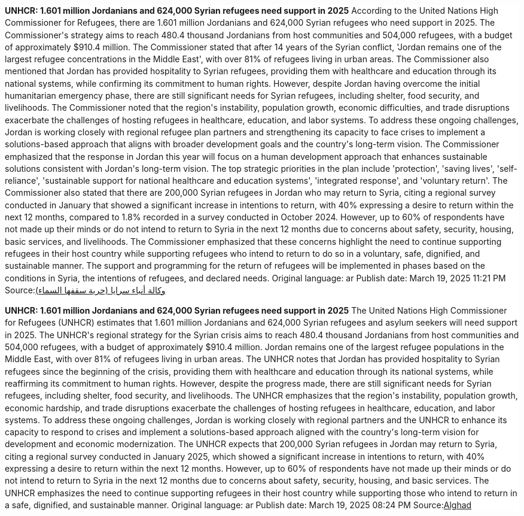 **UNHCR: 1.601 million Jordanians and 624,000 Syrian refugees need support in 2025**
According to the United Nations High Commissioner for Refugees, there are 1.601 million Jordanians and 624,000 Syrian refugees who need support in 2025. The Commissioner's strategy aims to reach 480.4 thousand Jordanians from host communities and 504,000 refugees, with a budget of approximately $910.4 million. The Commissioner stated that after 14 years of the Syrian conflict, 'Jordan remains one of the largest refugee concentrations in the Middle East', with over 81% of refugees living in urban areas. The Commissioner also mentioned that Jordan has provided hospitality to Syrian refugees, providing them with healthcare and education through its national systems, while confirming its commitment to human rights. However, despite Jordan having overcome the initial humanitarian emergency phase, there are still significant needs for Syrian refugees, including shelter, food security, and livelihoods. The Commissioner noted that the region's instability, population growth, economic difficulties, and trade disruptions exacerbate the challenges of hosting refugees in healthcare, education, and labor systems. To address these ongoing challenges, Jordan is working closely with regional refugee plan partners and strengthening its capacity to face crises to implement a solutions-based approach that aligns with broader development goals and the country's long-term vision. The Commissioner emphasized that the response in Jordan this year will focus on a human development approach that enhances sustainable solutions consistent with Jordan's long-term vision. The top strategic priorities in the plan include 'protection', 'saving lives', 'self-reliance', 'sustainable support for national healthcare and education systems', 'integrated response', and 'voluntary return'. The Commissioner also stated that there are 200,000 Syrian refugees in Jordan who may return to Syria, citing a regional survey conducted in January that showed a significant increase in intentions to return, with 40% expressing a desire to return within the next 12 months, compared to 1.8% recorded in a survey conducted in October 2024. However, up to 60% of respondents have not made up their minds or do not intend to return to Syria in the next 12 months due to concerns about safety, security, housing, basic services, and livelihoods. The Commissioner emphasized that these concerns highlight the need to continue supporting refugees in their host country while supporting refugees who intend to return to do so in a voluntary, safe, dignified, and sustainable manner. The support and programming for the return of refugees will be implemented in phases based on the conditions in Syria, the intentions of refugees, and declared needs.
Original language: ar
Publish date: March 19, 2025 11:21 PM
Source:[(وكالة أنباء سرايا (حرية سقفها السماء](https://www.sarayanews.com/article/998468/1601-%D9%85%D9%84%D9%8A%D9%88%D9%86-%D8%A3%D8%B1%D8%AF%D9%86%D9%8A-%D9%88624-%D8%A3%D9%84%D9%81-%D9%84%D8%A7%D8%AC%D8%A6-%D8%B3%D9%88%D8%B1%D9%8A-%D9%8A%D8%AD%D8%AA%D8%A7%D8%AC%D9%88%D9%86-%D9%84%D9%84%D8%AF%D8%B9%D9%85-%D8%AE%D9%84%D8%A7%D9%84)

**UNHCR: 1.601 million Jordanians and 624,000 Syrian refugees need support in 2025**
The United Nations High Commissioner for Refugees (UNHCR) estimates that 1.601 million Jordanians and 624,000 Syrian refugees and asylum seekers will need support in 2025. The UNHCR's regional strategy for the Syrian crisis aims to reach 480.4 thousand Jordanians from host communities and 504,000 refugees, with a budget of approximately $910.4 million. Jordan remains one of the largest refugee populations in the Middle East, with over 81% of refugees living in urban areas. The UNHCR notes that Jordan has provided hospitality to Syrian refugees since the beginning of the crisis, providing them with healthcare and education through its national systems, while reaffirming its commitment to human rights. However, despite the progress made, there are still significant needs for Syrian refugees, including shelter, food security, and livelihoods. The UNHCR emphasizes that the region's instability, population growth, economic hardship, and trade disruptions exacerbate the challenges of hosting refugees in healthcare, education, and labor systems. To address these ongoing challenges, Jordan is working closely with regional partners and the UNHCR to enhance its capacity to respond to crises and implement a solutions-based approach aligned with the country's long-term vision for development and economic modernization. The UNHCR expects that 200,000 Syrian refugees in Jordan may return to Syria, citing a regional survey conducted in January 2025, which showed a significant increase in intentions to return, with 40% expressing a desire to return within the next 12 months. However, up to 60% of respondents have not made up their minds or do not intend to return to Syria in the next 12 months due to concerns about safety, security, housing, and basic services. The UNHCR emphasizes the need to continue supporting refugees in their host country while supporting those who intend to return in a safe, dignified, and sustainable manner.
Original language: ar
Publish date: March 19, 2025 08:24 PM
Source:[Alghad](https://alghad.com/story/1976529)

